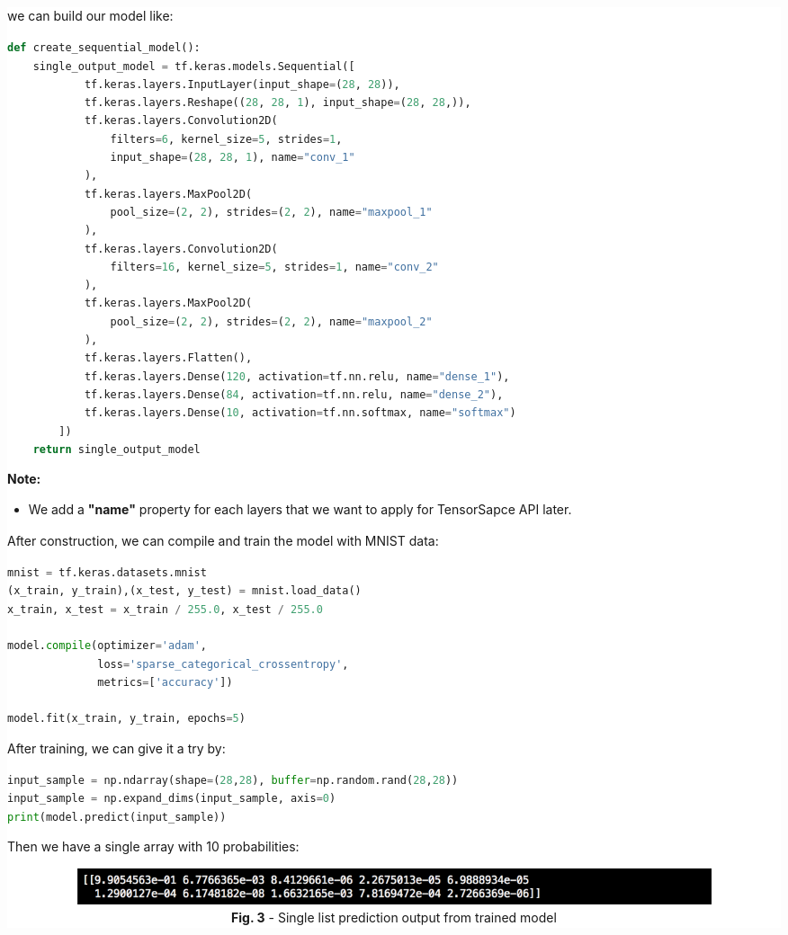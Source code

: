 we can build our model like:

```python
def create_sequential_model():
    single_output_model = tf.keras.models.Sequential([
            tf.keras.layers.InputLayer(input_shape=(28, 28)),
            tf.keras.layers.Reshape((28, 28, 1), input_shape=(28, 28,)),
            tf.keras.layers.Convolution2D(
                filters=6, kernel_size=5, strides=1, 
                input_shape=(28, 28, 1), name="conv_1"
            ),
            tf.keras.layers.MaxPool2D(
                pool_size=(2, 2), strides=(2, 2), name="maxpool_1"
            ),
            tf.keras.layers.Convolution2D(
                filters=16, kernel_size=5, strides=1, name="conv_2"
            ),
            tf.keras.layers.MaxPool2D(
                pool_size=(2, 2), strides=(2, 2), name="maxpool_2"
            ),
            tf.keras.layers.Flatten(),
            tf.keras.layers.Dense(120, activation=tf.nn.relu, name="dense_1"),
            tf.keras.layers.Dense(84, activation=tf.nn.relu, name="dense_2"),
            tf.keras.layers.Dense(10, activation=tf.nn.softmax, name="softmax")
        ])
    return single_output_model
```
**Note:** 
* We add a **"name"** property for each layers that we want to apply for TensorSapce API later.

After construction, we can compile and train the model with MNIST data:
```python
mnist = tf.keras.datasets.mnist
(x_train, y_train),(x_test, y_test) = mnist.load_data()
x_train, x_test = x_train / 255.0, x_test / 255.0

model.compile(optimizer='adam',
              loss='sparse_categorical_crossentropy',
              metrics=['accuracy'])

model.fit(x_train, y_train, epochs=5)
```

After training, we can give it a try by:
```python
input_sample = np.ndarray(shape=(28,28), buffer=np.random.rand(28,28))
input_sample = np.expand_dims(input_sample, axis=0)
print(model.predict(input_sample))
```
Then we have a single array with 10 probabilities:

<p align="center">
<img src="./img/tf_keras_predict_1.png" alt="predict output 1" width="705" >
<br/>
<b>Fig. 3</b> - Single list prediction output from trained model
</p>
